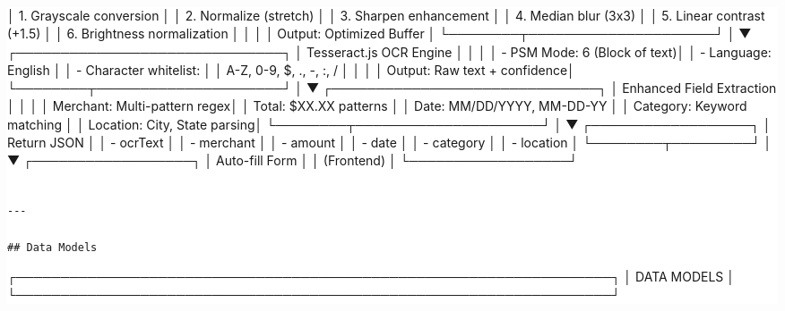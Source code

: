 │ 1. Grayscale conversion      │
│ 2. Normalize (stretch)       │
│ 3. Sharpen enhancement       │
│ 4. Median blur (3x3)         │
│ 5. Linear contrast (+1.5)    │
│ 6. Brightness normalization  │
│                              │
│ Output: Optimized Buffer     │
└────────┬─────────────────────┘
         │
         ▼
┌──────────────────────────────┐
│ Tesseract.js OCR Engine      │
│                              │
│ - PSM Mode: 6 (Block of text)│
│ - Language: English          │
│ - Character whitelist:       │
│   A-Z, 0-9, $, ., -, :, /    │
│                              │
│ Output: Raw text + confidence│
└────────┬─────────────────────┘
         │
         ▼
┌──────────────────────────────┐
│ Enhanced Field Extraction    │
│                              │
│ Merchant: Multi-pattern regex│
│ Total: $XX.XX patterns       │
│ Date: MM/DD/YYYY, MM-DD-YY   │
│ Category: Keyword matching   │
│ Location: City, State parsing│
└────────┬─────────────────────┘
         │
         ▼
┌──────────────────┐
│ Return JSON      │
│ - ocrText        │
│ - merchant       │
│ - amount         │
│ - date           │
│ - category       │
│ - location       │
└────────┬─────────┘
         │
         ▼
┌──────────────────┐
│ Auto-fill Form   │
│ (Frontend)       │
└──────────────────┘
```

---

## Data Models

```
┌───────────────────────────────────────────────────────────────────┐
│                        DATA MODELS                                │
└───────────────────────────────────────────────────────────────────┘
